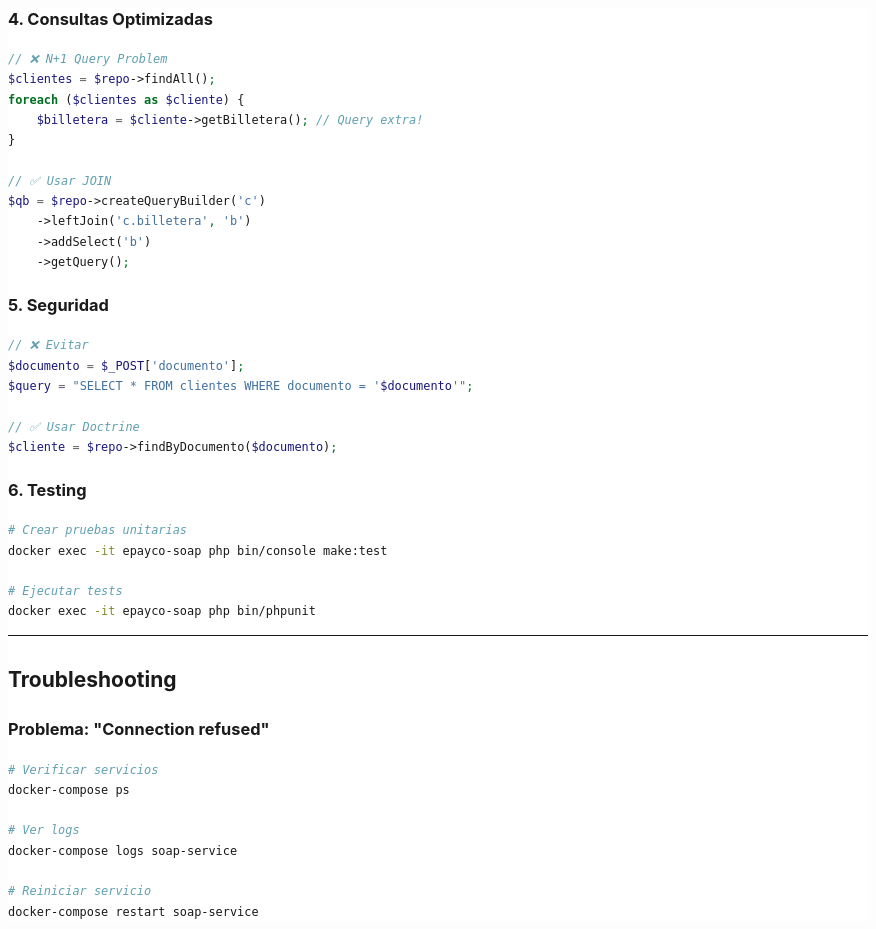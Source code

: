 ### 4. Consultas Optimizadas

```php
// ❌ N+1 Query Problem
$clientes = $repo->findAll();
foreach ($clientes as $cliente) {
    $billetera = $cliente->getBilletera(); // Query extra!
}

// ✅ Usar JOIN
$qb = $repo->createQueryBuilder('c')
    ->leftJoin('c.billetera', 'b')
    ->addSelect('b')
    ->getQuery();
```

### 5. Seguridad

```php
// ❌ Evitar
$documento = $_POST['documento'];
$query = "SELECT * FROM clientes WHERE documento = '$documento'";

// ✅ Usar Doctrine
$cliente = $repo->findByDocumento($documento);
```

### 6. Testing

```bash
# Crear pruebas unitarias
docker exec -it epayco-soap php bin/console make:test

# Ejecutar tests
docker exec -it epayco-soap php bin/phpunit
```

---

## Troubleshooting

### Problema: "Connection refused"

```bash
# Verificar servicios
docker-compose ps

# Ver logs
docker-compose logs soap-service

# Reiniciar servicio
docker-compose restart soap-service
```
